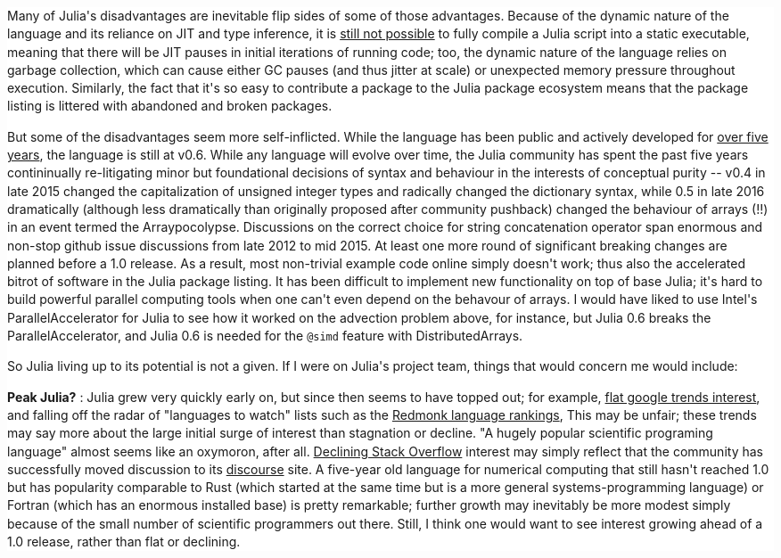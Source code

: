 Many of Julia's disadvantages are inevitable flip sides of some of
those advantages.  Because of the dynamic nature of
the language and its reliance on JIT and type inference, it is
[still not
possible](https://discourse.julialang.org/t/julia-static-compilation/296/27)
to fully compile a Julia script into a static executable, meaning
that there will be JIT pauses in initial iterations of running code;
too, the dynamic nature of the language relies on garbage collection,
which can cause either GC pauses (and thus jitter at scale) or
unexpected memory pressure throughout execution.  Similarly, the
fact that it's so easy to contribute a package to the Julia package
ecosystem means that the package listing is littered with abandoned
and broken packages.

But some of the disadvantages seem more self-inflicted.  While the
language has been public and actively developed for [over five
years](https://julialang.org/blog/2012/02/why-we-created-julia),
the language is still at v0.6.  While any language will evolve over
time, the Julia community has spent the past five years contininually
re-litigating minor but foundational decisions of syntax and behaviour
in the interests of conceptual purity -- v0.4 in late 2015 changed
the capitalization of unsigned integer types and radically changed
the dictionary syntax, while 0.5 in late 2016 dramatically (although
less dramatically than originally proposed after community pushback)
changed the behaviour of arrays (!!) in an event termed the
Arraypocolypse.  Discussions on the correct choice for string
concatenation operator span enormous and non-stop github issue
discussions from late 2012 to mid 2015.  At least one more round
of significant breaking changes are planned before a 1.0 release.
As a result, most non-trivial example code online simply doesn't
work; thus also the accelerated bitrot of software in the Julia
package listing.  It has been difficult to implement new functionality
on top of base Julia; it's hard to build powerful parallel computing
tools when one can't even depend on the behavour of arrays.
I would have liked to use Intel's ParallelAccelerator for Julia to
see how it worked on the advection problem above, for instance, but Julia 0.6
breaks the ParallelAccelerator, and Julia 0.6 is needed for the `@simd`
feature with DistributedArrays.

So Julia living up to its potential is not a given.  If I were on
Julia's project team, things that would concern me would include:

**Peak Julia?**
: Julia grew very quickly early on, but since then seems to have topped out;
for example, [flat google trends interest](https://g.co/trends/qzmA9),
and falling off the radar of "languages to watch" lists such as the
[Redmonk language rankings](http://redmonk.com/sogrady/2017/03/17/language-rankings-1-17/),
This may be unfair; these trends may say more about the large initial
surge of interest than stagnation or decline.  "A hugely popular
scientific programing language" almost seems like an oxymoron, after all.
[Declining Stack Overflow](https://insights.stackoverflow.com/trends?tags=julia-lang) 
interest may simply reflect that the community has successfully moved discussion
to its [discourse](https://discourse.julialang.org) site.
A five-year old language for numerical computing that still hasn't
reached 1.0 but has popularity comparable to Rust (which started
at the same time but is a more general systems-programming language)
or Fortran (which has an enormous installed base) is pretty remarkable;
further growth may inevitably be more modest simply because of the
small number of scientific programmers out there.  Still, I think
one would want to see interest growing ahead of a 1.0 release,
rather than flat or declining.
